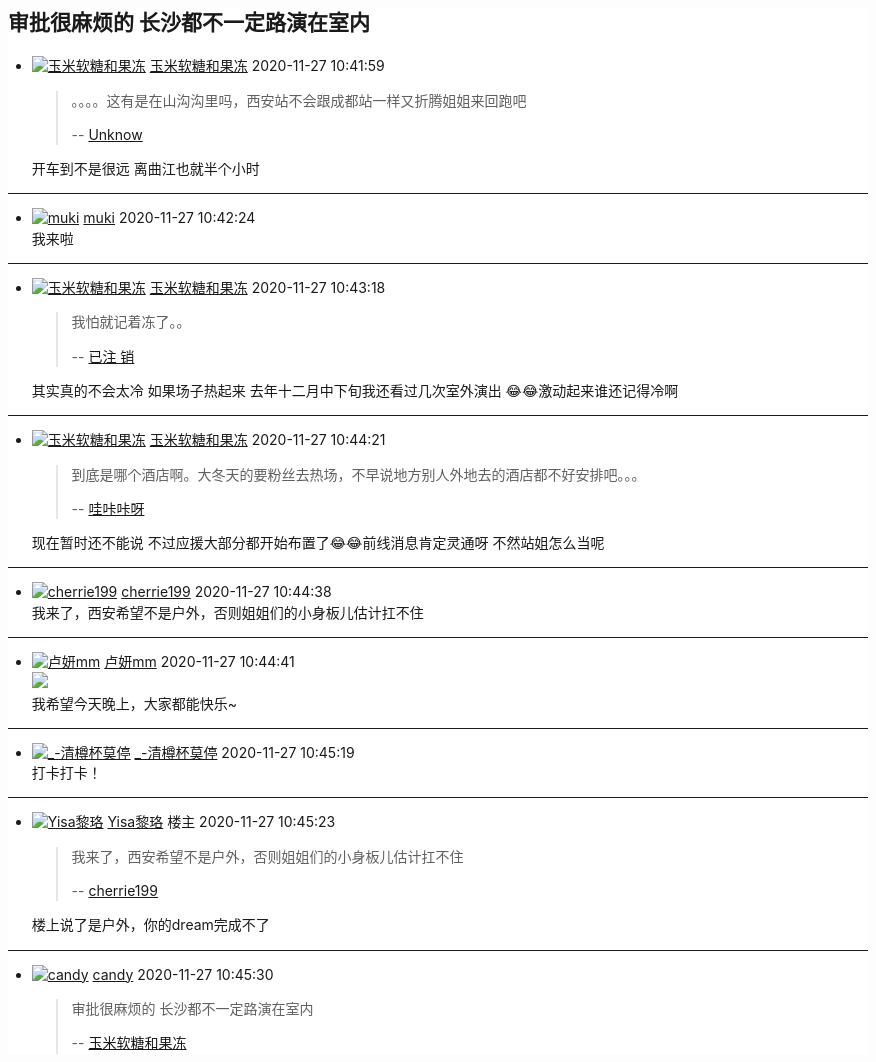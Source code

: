  审批很麻烦的 长沙都不一定路演在室内  
---
* [![玉米软糖和果冻](../../image/icon/u204938502-33.jpg)](https://www.douban.com/people/204938502/)    [玉米软糖和果冻](https://www.douban.com/people/204938502/)    2020-11-27 10:41:59  
  >。。。。这有是在山沟沟里吗，西安站不会跟成都站一样又折腾姐姐来回跑吧  
  >
  >-- [Unknow](https://www.douban.com/people/219306324/)  
  
  开车到不是很远 离曲江也就半个小时  
---
* [![muki](../../image/icon/u190049323-2.jpg)](https://www.douban.com/people/190049323/)    [muki](https://www.douban.com/people/190049323/)    2020-11-27 10:42:24  
  我来啦  
---
* [![玉米软糖和果冻](../../image/icon/u204938502-33.jpg)](https://www.douban.com/people/204938502/)    [玉米软糖和果冻](https://www.douban.com/people/204938502/)    2020-11-27 10:43:18  
  >我怕就记着冻了。。  
  >
  >-- [已注 销](https://www.douban.com/people/155947097/)  
  
  其实真的不会太冷 如果场子热起来 去年十二月中下旬我还看过几次室外演出 😂😂激动起来谁还记得冷啊  
---
* [![玉米软糖和果冻](../../image/icon/u204938502-33.jpg)](https://www.douban.com/people/204938502/)    [玉米软糖和果冻](https://www.douban.com/people/204938502/)    2020-11-27 10:44:21  
  >到底是哪个酒店啊。大冬天的要粉丝去热场，不早说地方别人外地去的酒店都不好安排吧。。。  
  >
  >-- [哇咔咔呀](https://www.douban.com/people/213342632/)  
  
  现在暂时还不能说 不过应援大部分都开始布置了😂😂前线消息肯定灵通呀 不然站姐怎么当呢  
---
* [![cherrie199](../../image/icon/u195510471-1.jpg)](https://www.douban.com/people/195510471/)    [cherrie199](https://www.douban.com/people/195510471/)    2020-11-27 10:44:38  
  我来了，西安希望不是户外，否则姐姐们的小身板儿估计扛不住  
---
* [![卢妍mm](../../image/icon/u80682689-3.jpg)](https://www.douban.com/people/80682689/)    [卢妍mm](https://www.douban.com/people/80682689/)    2020-11-27 10:44:41  
  ![](../../image/richtext/p39114483.jpg)  
  我希望今天晚上，大家都能快乐~  
---
* [![_-清樽杯莫停](../../image/icon/u161592149-2.jpg)](https://www.douban.com/people/161592149/)    [_-清樽杯莫停](https://www.douban.com/people/161592149/)    2020-11-27 10:45:19  
  打卡打卡！  
---
* [![Yisa黎珞](../../image/icon/u217273308-1.jpg)](https://www.douban.com/people/217273308/)    [Yisa黎珞](https://www.douban.com/people/217273308/)    楼主    2020-11-27 10:45:23  
  >我来了，西安希望不是户外，否则姐姐们的小身板儿估计扛不住  
  >
  >-- [cherrie199](https://www.douban.com/people/195510471/)  
  
  楼上说了是户外，你的dream完成不了  
---
* [![candy](../../image/icon/u7219773-1.jpg)](https://www.douban.com/people/7219773/)    [candy](https://www.douban.com/people/7219773/)    2020-11-27 10:45:30  
  >审批很麻烦的 长沙都不一定路演在室内  
  >
  >-- [玉米软糖和果冻](https://www.douban.com/people/204938502/)  
  